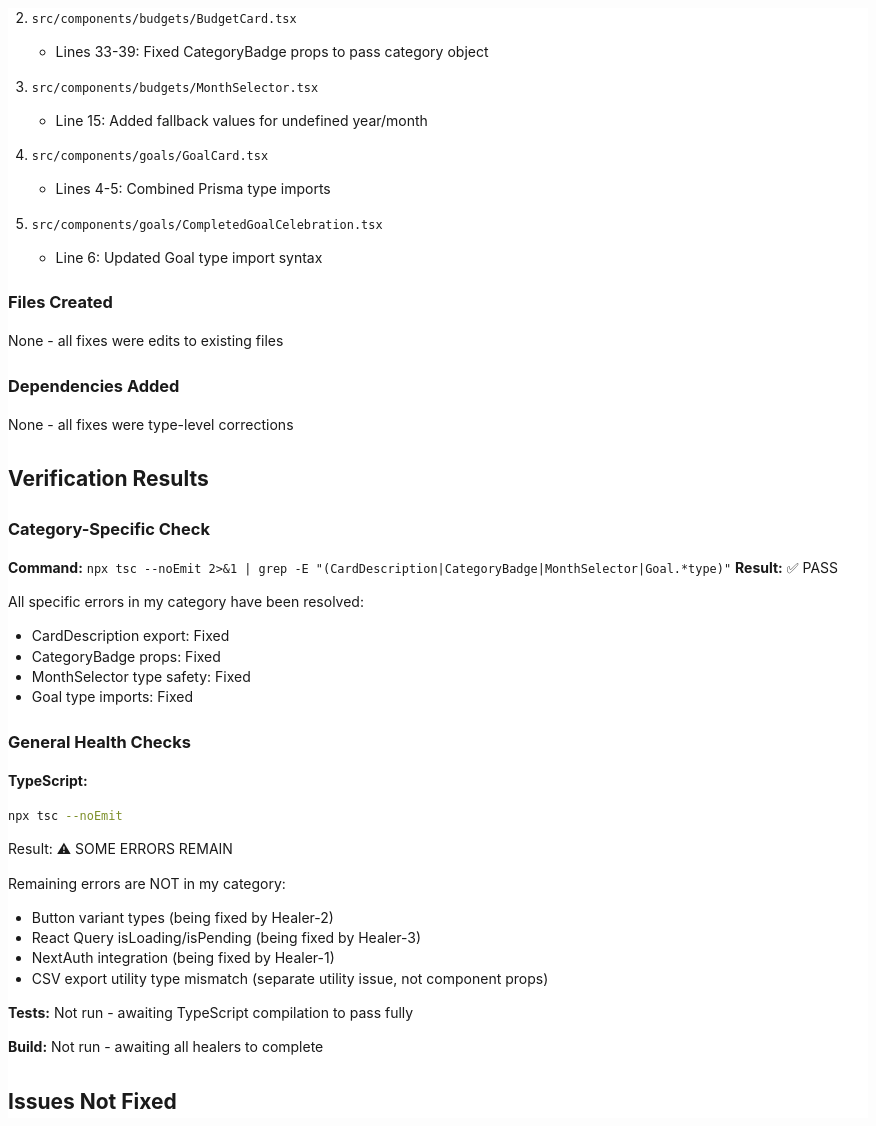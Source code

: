 2. `src/components/budgets/BudgetCard.tsx`
   - Lines 33-39: Fixed CategoryBadge props to pass category object

3. `src/components/budgets/MonthSelector.tsx`
   - Line 15: Added fallback values for undefined year/month

4. `src/components/goals/GoalCard.tsx`
   - Lines 4-5: Combined Prisma type imports

5. `src/components/goals/CompletedGoalCelebration.tsx`
   - Line 6: Updated Goal type import syntax

### Files Created
None - all fixes were edits to existing files

### Dependencies Added
None - all fixes were type-level corrections

## Verification Results

### Category-Specific Check
**Command:** `npx tsc --noEmit 2>&1 | grep -E "(CardDescription|CategoryBadge|MonthSelector|Goal.*type)"`
**Result:** ✅ PASS

All specific errors in my category have been resolved:
- CardDescription export: Fixed
- CategoryBadge props: Fixed
- MonthSelector type safety: Fixed
- Goal type imports: Fixed

### General Health Checks

**TypeScript:**
```bash
npx tsc --noEmit
```
Result: ⚠️ SOME ERRORS REMAIN

Remaining errors are NOT in my category:
- Button variant types (being fixed by Healer-2)
- React Query isLoading/isPending (being fixed by Healer-3)
- NextAuth integration (being fixed by Healer-1)
- CSV export utility type mismatch (separate utility issue, not component props)

**Tests:**
Not run - awaiting TypeScript compilation to pass fully

**Build:**
Not run - awaiting all healers to complete

## Issues Not Fixed
